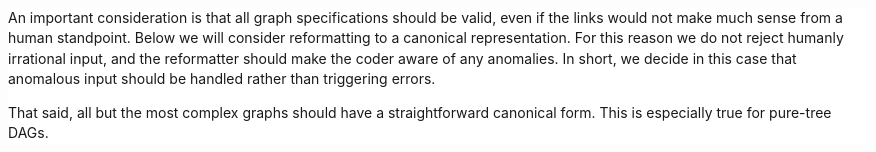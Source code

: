 An important consideration is that all graph specifications should be valid,
even if the links would not make much sense from a human standpoint. Below we
will consider reformatting to a canonical representation. For this reason we do
not reject humanly irrational input, and the reformatter should make the coder
aware of any anomalies. In short, we decide in this case that anomalous input
should be handled rather than triggering errors.

That said, all but the most complex graphs should have a straightforward
canonical form. This is especially true for pure-tree DAGs.
